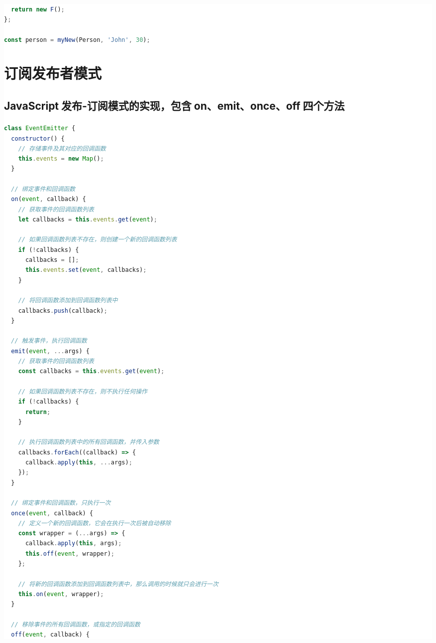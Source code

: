 ```javascript
  return new F();
};

const person = myNew(Person, 'John', 30);
```
# 订阅发布者模式

##  JavaScript 发布-订阅模式的实现，包含 on、emit、once、off 四个方法

```js
class EventEmitter {
  constructor() {
    // 存储事件及其对应的回调函数
    this.events = new Map();
  }

  // 绑定事件和回调函数
  on(event, callback) {
    // 获取事件的回调函数列表
    let callbacks = this.events.get(event);
    
    // 如果回调函数列表不存在，则创建一个新的回调函数列表
    if (!callbacks) {
      callbacks = [];
      this.events.set(event, callbacks);
    }

    // 将回调函数添加到回调函数列表中
    callbacks.push(callback);
  }

  // 触发事件，执行回调函数
  emit(event, ...args) {
    // 获取事件的回调函数列表
    const callbacks = this.events.get(event);

    // 如果回调函数列表不存在，则不执行任何操作
    if (!callbacks) {
      return;
    }

    // 执行回调函数列表中的所有回调函数，并传入参数
    callbacks.forEach((callback) => {
      callback.apply(this, ...args);
    });
  }

  // 绑定事件和回调函数，只执行一次
  once(event, callback) {
    // 定义一个新的回调函数，它会在执行一次后被自动移除
    const wrapper = (...args) => {
      callback.apply(this, args);
      this.off(event, wrapper);
    };

    // 将新的回调函数添加到回调函数列表中，那么调用的时候就只会进行一次
    this.on(event, wrapper);
  }

  // 移除事件的所有回调函数，或指定的回调函数
  off(event, callback) {
```